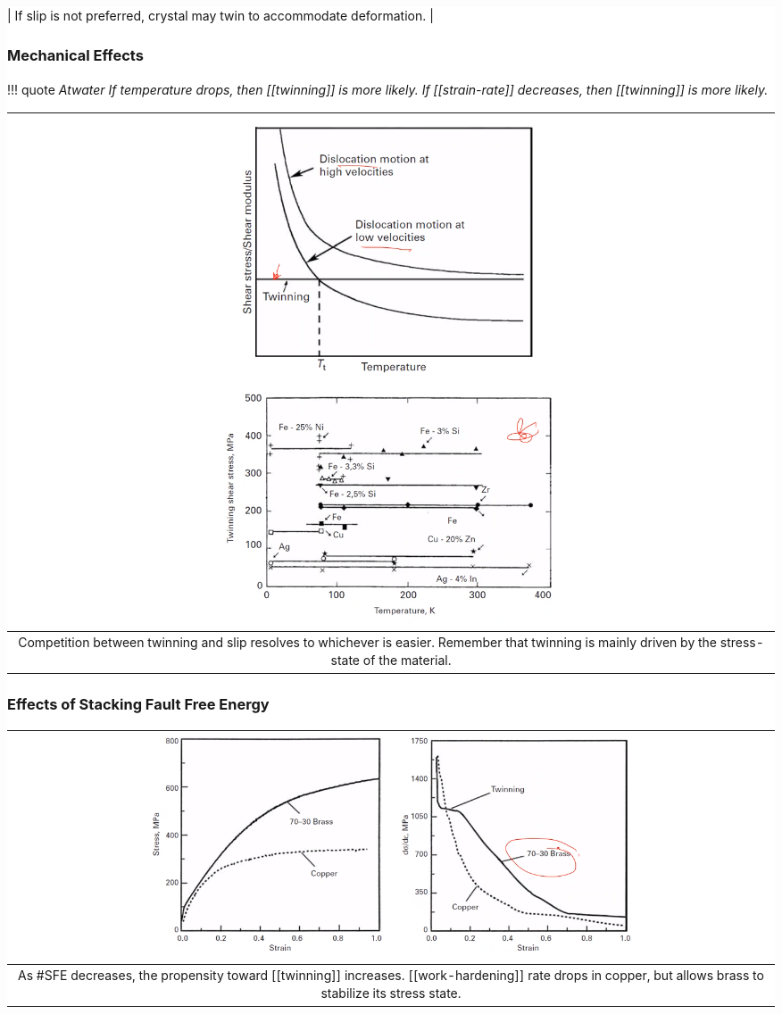 | If slip is not preferred, crystal may twin to accommodate deformation. |


### Mechanical Effects
!!! quote <cite> Atwater
    If temperature drops, then [[twinning]] is more likely. If [[strain-rate]] decreases, then [[twinning]] is more likely.

| ![](../../../attachments/engr-839-001-mechanical-metallurgy/temperature_dependence_of_twinning_211013_183543_EST.png) |
|:--:|
| Competition between twinning and slip resolves to whichever is easier. Remember that twinning is mainly driven by the stress-state of the material. |


### Effects of Stacking Fault Free Energy
| ![](../../../attachments/engr-839-001-mechanical-metallurgy/effects_of_stacking_fault_energy_211013_183648_EST.png) |
|:--:|
| As #SFE decreases, the propensity toward [[twinning]] increases. [[work-hardening]] rate drops in copper, but allows brass to stabilize its stress state. |
